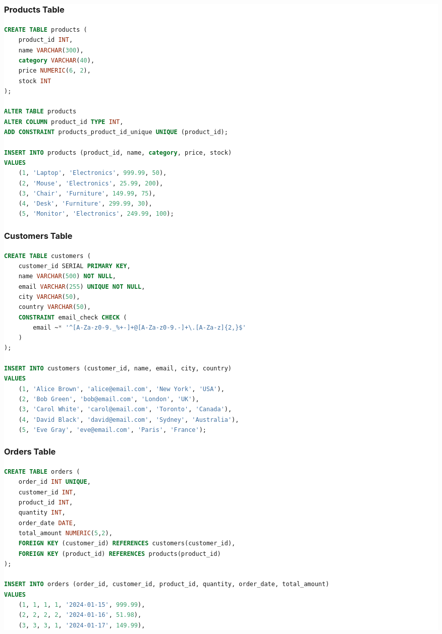 ### Products Table
```sql
CREATE TABLE products (
    product_id INT,
    name VARCHAR(300),
    category VARCHAR(40),
    price NUMERIC(6, 2),
    stock INT
);

ALTER TABLE products
ALTER COLUMN product_id TYPE INT,
ADD CONSTRAINT products_product_id_unique UNIQUE (product_id);

INSERT INTO products (product_id, name, category, price, stock)
VALUES
    (1, 'Laptop', 'Electronics', 999.99, 50),
    (2, 'Mouse', 'Electronics', 25.99, 200),
    (3, 'Chair', 'Furniture', 149.99, 75),
    (4, 'Desk', 'Furniture', 299.99, 30),
    (5, 'Monitor', 'Electronics', 249.99, 100);
```

### Customers Table
```sql
CREATE TABLE customers (
    customer_id SERIAL PRIMARY KEY,
    name VARCHAR(500) NOT NULL,
    email VARCHAR(255) UNIQUE NOT NULL,
    city VARCHAR(50),
    country VARCHAR(50),
    CONSTRAINT email_check CHECK (
        email ~* '^[A-Za-z0-9._%+-]+@[A-Za-z0-9.-]+\.[A-Za-z]{2,}$'
    )
);

INSERT INTO customers (customer_id, name, email, city, country)
VALUES
    (1, 'Alice Brown', 'alice@email.com', 'New York', 'USA'),
    (2, 'Bob Green', 'bob@email.com', 'London', 'UK'),
    (3, 'Carol White', 'carol@email.com', 'Toronto', 'Canada'),
    (4, 'David Black', 'david@email.com', 'Sydney', 'Australia'),
    (5, 'Eve Gray', 'eve@email.com', 'Paris', 'France');
```

### Orders Table
```sql
CREATE TABLE orders (
    order_id INT UNIQUE,
    customer_id INT,
    product_id INT,
    quantity INT,
    order_date DATE,
    total_amount NUMERIC(5,2),
    FOREIGN KEY (customer_id) REFERENCES customers(customer_id),
    FOREIGN KEY (product_id) REFERENCES products(product_id)
);

INSERT INTO orders (order_id, customer_id, product_id, quantity, order_date, total_amount)
VALUES
    (1, 1, 1, 1, '2024-01-15', 999.99),
    (2, 2, 2, 2, '2024-01-16', 51.98),
    (3, 3, 3, 1, '2024-01-17', 149.99),
```